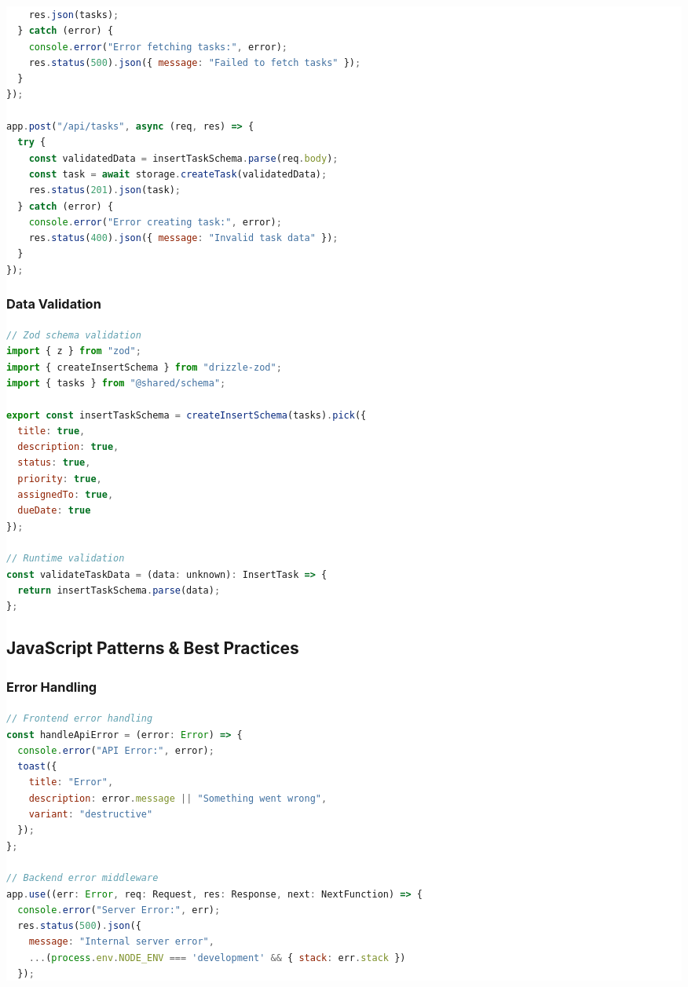 ```javascript
    res.json(tasks);
  } catch (error) {
    console.error("Error fetching tasks:", error);
    res.status(500).json({ message: "Failed to fetch tasks" });
  }
});

app.post("/api/tasks", async (req, res) => {
  try {
    const validatedData = insertTaskSchema.parse(req.body);
    const task = await storage.createTask(validatedData);
    res.status(201).json(task);
  } catch (error) {
    console.error("Error creating task:", error);
    res.status(400).json({ message: "Invalid task data" });
  }
});
```

### Data Validation
```javascript
// Zod schema validation
import { z } from "zod";
import { createInsertSchema } from "drizzle-zod";
import { tasks } from "@shared/schema";

export const insertTaskSchema = createInsertSchema(tasks).pick({
  title: true,
  description: true,
  status: true,
  priority: true,
  assignedTo: true,
  dueDate: true
});

// Runtime validation
const validateTaskData = (data: unknown): InsertTask => {
  return insertTaskSchema.parse(data);
};
```

## JavaScript Patterns & Best Practices

### Error Handling
```javascript
// Frontend error handling
const handleApiError = (error: Error) => {
  console.error("API Error:", error);
  toast({
    title: "Error",
    description: error.message || "Something went wrong",
    variant: "destructive"
  });
};

// Backend error middleware
app.use((err: Error, req: Request, res: Response, next: NextFunction) => {
  console.error("Server Error:", err);
  res.status(500).json({ 
    message: "Internal server error",
    ...(process.env.NODE_ENV === 'development' && { stack: err.stack })
  });
```